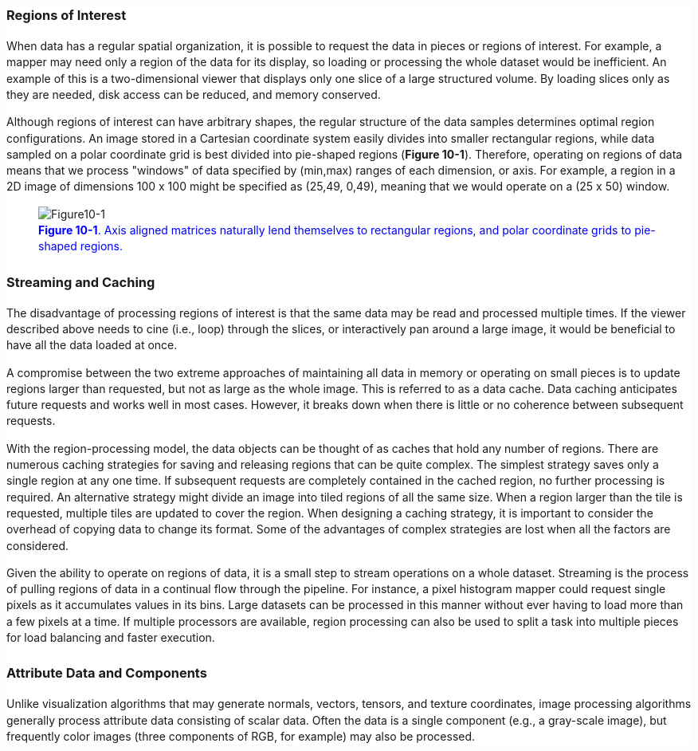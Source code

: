 ### Regions of Interest

When data has a regular spatial organization, it is possible to request the data in pieces or regions of interest. For example, a mapper may need only a region of the data for its display, so loading or processing the whole dataset would be inefficient. An example of this is a two-dimensional viewer that displays only one slice of a large structured volume. By loading slices only as they are needed, disk access can be reduced, and memory conserved.

Although regions of interest can have arbitrary shapes, the regular structure of the data samples determines optimal region configurations. An image stored in a Cartesian coordinate system easily divides into smaller rectangular regions, while data sampled on a polar coordinate grid is best divided into pie-shaped regions (**Figure 10-1**). Therefore, operating on regions of data means that we process "windows" of data specified by (min,max) ranges of each dimension, or axis. For example, a region in a 2D image of dimensions 100 x 100 might be specified as (25,49, 0,49), meaning that we would operate on a (25 x 50) window.

<figure id="Figure 10-1">
  <img src="https://raw.githubusercontent.com/Kitware/vtk-examples/master/src/VTKBook/Figures/Figure10-1.png?raw=true"" width="640" alt="Figure10-1">
  <figcaption style="color:blue"><b>Figure 10-1</b>. Axis aligned matrices naturally lend themselves to rectangular regions, and polar coordinate grids to pie-shaped regions.</figcaption>
</figure>

### Streaming and Caching

The disadvantage of processing regions of interest is that the same data may be read and processed multiple times. If the viewer described above needs to cine (i.e., loop) through the slices, or interactively pan around a large image, it would be beneficial to have all the data loaded at once.

A compromise between the two extreme approaches of maintaining all data in memory or operating on small pieces is to update regions larger than requested, but not as large as the whole image. This is referred to as a data cache. Data caching anticipates future requests and works well in most cases. However, it breaks down when there is little or no coherence between subsequent requests.

With the region-processing model, the data objects can be thought of as caches that hold any number of regions. There are numerous caching strategies for saving and releasing regions that can be quite complex. The simplest strategy saves only a single region at any one time. If subsequent requests are completely contained in the cached region, no further processing is required. An alternative strategy might divide an image into tiled regions of all the same size. When a region larger than the tile is requested, multiple tiles are updated to cover the region. When designing a caching strategy, it is important to consider the overhead of copying data to change its format. Some of the advantages of complex strategies are lost when all the factors are considered.

Given the ability to operate on regions of data, it is a small step to stream operations on a whole dataset. Streaming is the process of pulling regions of data in a continual flow through the pipeline. For instance, a pixel histogram mapper could request single pixels as it accumulates values in its bins. Large datasets can be processed in this manner without ever having to load more than a few pixels at a time. If multiple processors are available, region processing can also be used to split a task into multiple pieces for load balancing and faster execution.

### Attribute Data and Components

Unlike visualization algorithms that may generate normals, vectors, tensors, and texture coordinates, image processing algorithms generally process attribute data consisting of scalar data. Often the data is a single component (e.g., a gray-scale image), but frequently color images (three components of RGB, for example) may also be processed.
